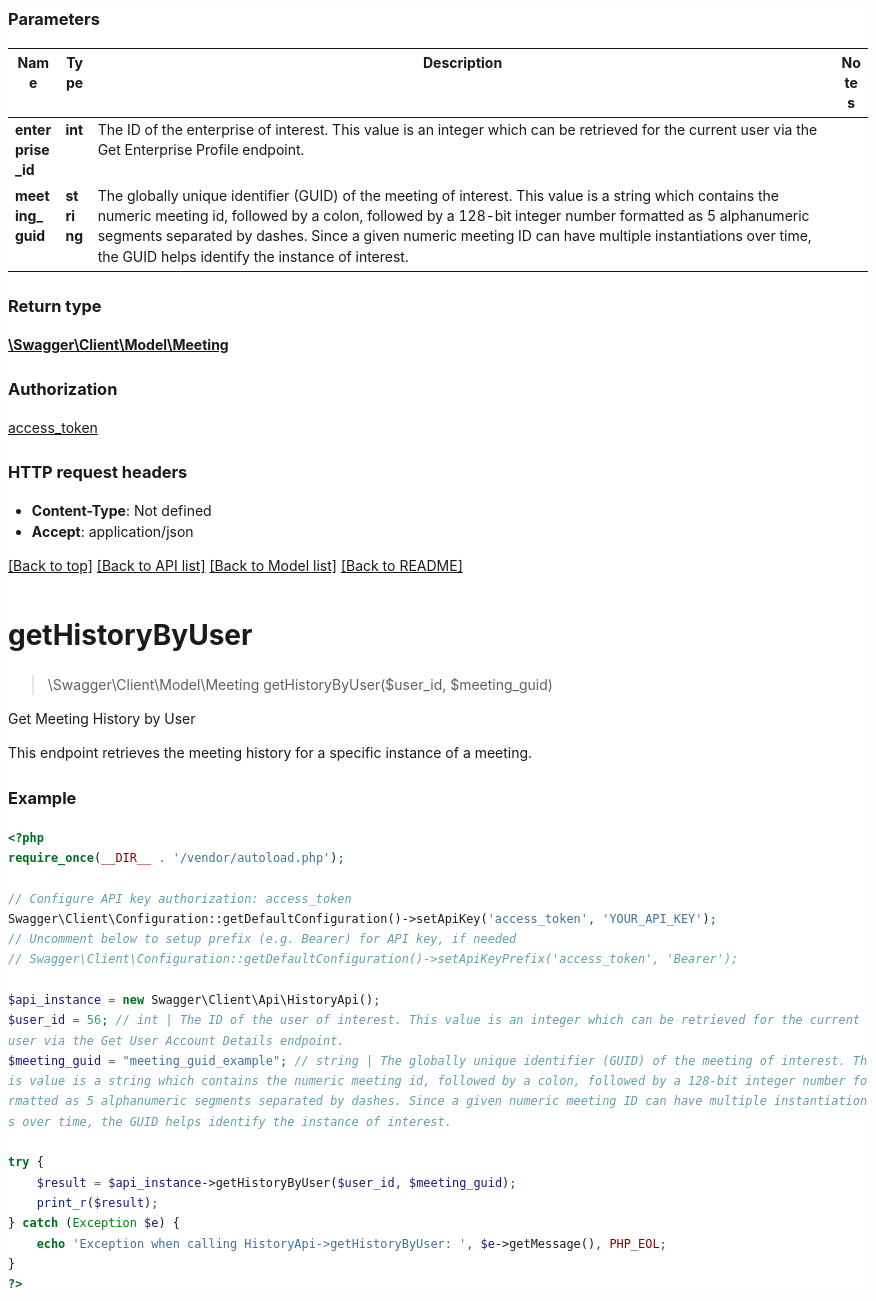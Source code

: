 ### Parameters

Name | Type | Description  | Notes
------------- | ------------- | ------------- | -------------
 **enterprise_id** | **int**| The ID of the enterprise of interest. This value is an integer which can be retrieved for the current user via the Get Enterprise Profile endpoint. |
 **meeting_guid** | **string**| The globally unique identifier (GUID) of the meeting of interest. This value is a string which contains the numeric meeting id, followed by a colon, followed by a 128-bit integer number formatted as 5 alphanumeric segments separated by dashes. Since a given numeric meeting ID can have multiple instantiations over time, the GUID helps identify the instance of interest. |

### Return type

[**\Swagger\Client\Model\Meeting**](../Model/Meeting.md)

### Authorization

[access_token](../../README.md#access_token)

### HTTP request headers

 - **Content-Type**: Not defined
 - **Accept**: application/json

[[Back to top]](#) [[Back to API list]](../../README.md#documentation-for-api-endpoints) [[Back to Model list]](../../README.md#documentation-for-models) [[Back to README]](../../README.md)

# **getHistoryByUser**
> \Swagger\Client\Model\Meeting getHistoryByUser($user_id, $meeting_guid)

Get Meeting History by User

This endpoint retrieves the meeting history for a specific instance of a meeting.

### Example
```php
<?php
require_once(__DIR__ . '/vendor/autoload.php');

// Configure API key authorization: access_token
Swagger\Client\Configuration::getDefaultConfiguration()->setApiKey('access_token', 'YOUR_API_KEY');
// Uncomment below to setup prefix (e.g. Bearer) for API key, if needed
// Swagger\Client\Configuration::getDefaultConfiguration()->setApiKeyPrefix('access_token', 'Bearer');

$api_instance = new Swagger\Client\Api\HistoryApi();
$user_id = 56; // int | The ID of the user of interest. This value is an integer which can be retrieved for the current user via the Get User Account Details endpoint.
$meeting_guid = "meeting_guid_example"; // string | The globally unique identifier (GUID) of the meeting of interest. This value is a string which contains the numeric meeting id, followed by a colon, followed by a 128-bit integer number formatted as 5 alphanumeric segments separated by dashes. Since a given numeric meeting ID can have multiple instantiations over time, the GUID helps identify the instance of interest.

try {
    $result = $api_instance->getHistoryByUser($user_id, $meeting_guid);
    print_r($result);
} catch (Exception $e) {
    echo 'Exception when calling HistoryApi->getHistoryByUser: ', $e->getMessage(), PHP_EOL;
}
?>
```
